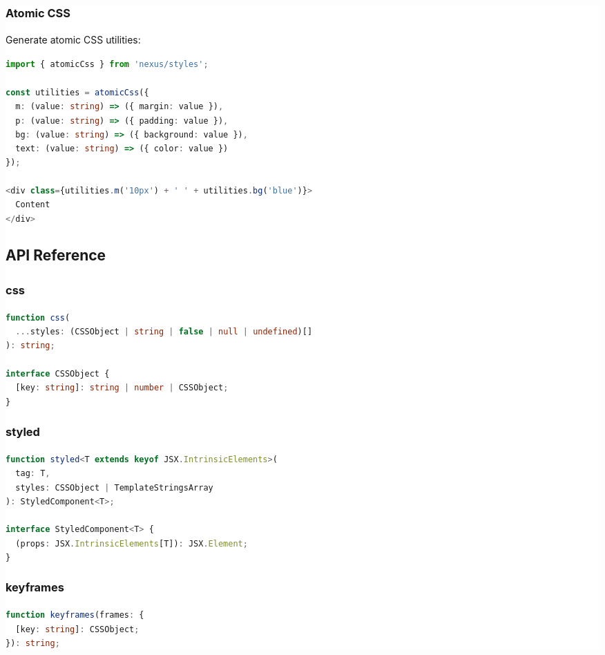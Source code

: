 ### Atomic CSS

Generate atomic CSS utilities:

```typescript
import { atomicCss } from 'nexus/styles';

const utilities = atomicCss({
  m: (value: string) => ({ margin: value }),
  p: (value: string) => ({ padding: value }),
  bg: (value: string) => ({ background: value }),
  text: (value: string) => ({ color: value })
});

<div class={utilities.m('10px') + ' ' + utilities.bg('blue')}>
  Content
</div>
```

## API Reference

### css

```typescript
function css(
  ...styles: (CSSObject | string | false | null | undefined)[]
): string;

interface CSSObject {
  [key: string]: string | number | CSSObject;
}
```

### styled

```typescript
function styled<T extends keyof JSX.IntrinsicElements>(
  tag: T,
  styles: CSSObject | TemplateStringsArray
): StyledComponent<T>;

interface StyledComponent<T> {
  (props: JSX.IntrinsicElements[T]): JSX.Element;
}
```

### keyframes

```typescript
function keyframes(frames: {
  [key: string]: CSSObject;
}): string;
```


  [breakpoints.md]: {
  [breakpoints.lg]: {